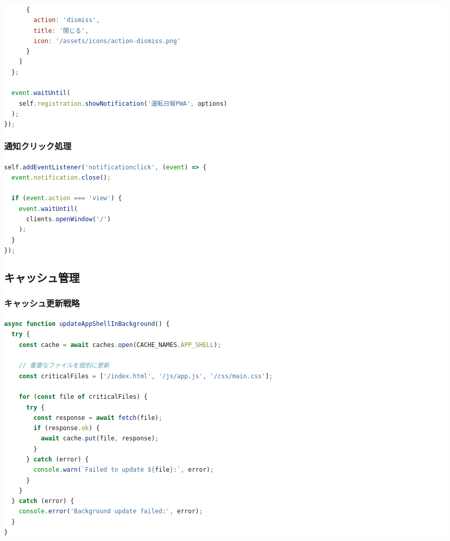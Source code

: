 ```javascript
      {
        action: 'dismiss',
        title: '閉じる',
        icon: '/assets/icons/action-dismiss.png'
      }
    ]
  };
  
  event.waitUntil(
    self.registration.showNotification('運転日報PWA', options)
  );
});
```

### 通知クリック処理
```javascript
self.addEventListener('notificationclick', (event) => {
  event.notification.close();
  
  if (event.action === 'view') {
    event.waitUntil(
      clients.openWindow('/')
    );
  }
});
```

## キャッシュ管理

### キャッシュ更新戦略
```javascript
async function updateAppShellInBackground() {
  try {
    const cache = await caches.open(CACHE_NAMES.APP_SHELL);
    
    // 重要なファイルを個別に更新
    const criticalFiles = ['/index.html', '/js/app.js', '/css/main.css'];
    
    for (const file of criticalFiles) {
      try {
        const response = await fetch(file);
        if (response.ok) {
          await cache.put(file, response);
        }
      } catch (error) {
        console.warn(`Failed to update ${file}:`, error);
      }
    }
  } catch (error) {
    console.error('Background update failed:', error);
  }
}
```
